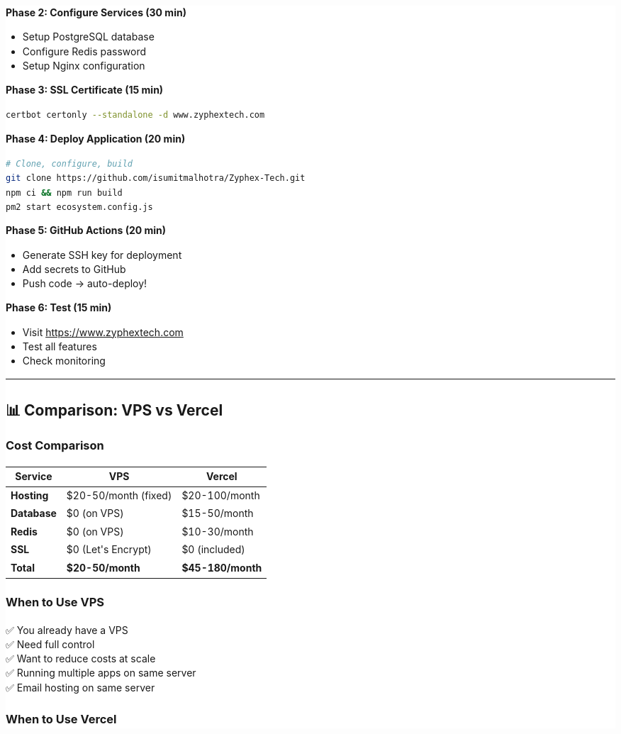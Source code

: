 **Phase 2: Configure Services (30 min)**
- Setup PostgreSQL database
- Configure Redis password
- Setup Nginx configuration

**Phase 3: SSL Certificate (15 min)**
```bash
certbot certonly --standalone -d www.zyphextech.com
```

**Phase 4: Deploy Application (20 min)**
```bash
# Clone, configure, build
git clone https://github.com/isumitmalhotra/Zyphex-Tech.git
npm ci && npm run build
pm2 start ecosystem.config.js
```

**Phase 5: GitHub Actions (20 min)**
- Generate SSH key for deployment
- Add secrets to GitHub
- Push code → auto-deploy!

**Phase 6: Test (15 min)**
- Visit https://www.zyphextech.com
- Test all features
- Check monitoring

---

## 📊 Comparison: VPS vs Vercel

### Cost Comparison

| Service | VPS | Vercel |
|---------|-----|--------|
| **Hosting** | $20-50/month (fixed) | $20-100/month |
| **Database** | $0 (on VPS) | $15-50/month |
| **Redis** | $0 (on VPS) | $10-30/month |
| **SSL** | $0 (Let's Encrypt) | $0 (included) |
| **Total** | **$20-50/month** | **$45-180/month** |

### When to Use VPS

✅ You already have a VPS  
✅ Need full control  
✅ Want to reduce costs at scale  
✅ Running multiple apps on same server  
✅ Email hosting on same server  

### When to Use Vercel
